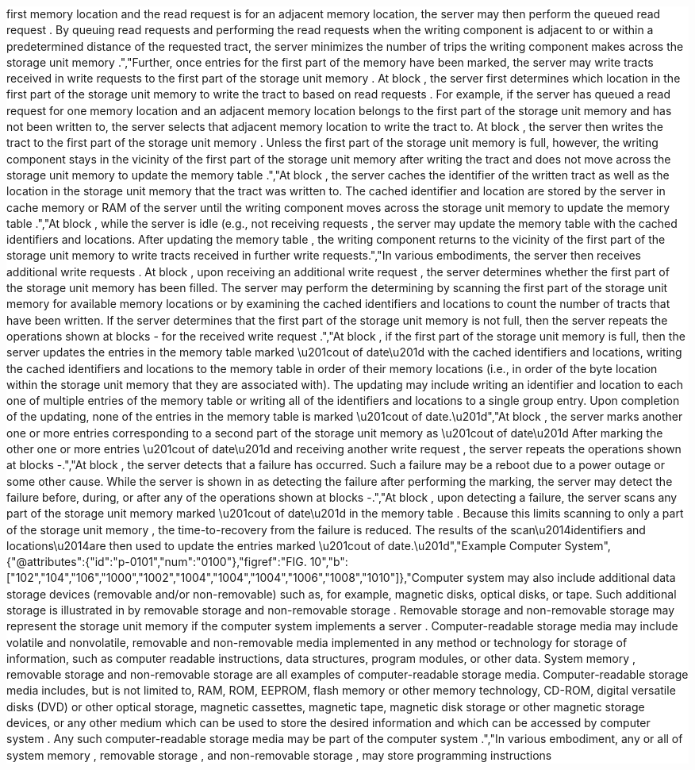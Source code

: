 first memory location and the read request  is for an adjacent memory location, the server  may then perform the queued read request . By queuing read requests  and performing the read requests  when the writing component is adjacent to or within a predetermined distance of the requested tract, the server  minimizes the number of trips the writing component makes across the storage unit memory .","Further, once entries for the first part of the memory have been marked, the server  may write tracts received in write requests  to the first part of the storage unit memory . At block , the server  first determines which location in the first part of the storage unit memory  to write the tract to based on read requests . For example, if the server  has queued a read request  for one memory location and an adjacent memory location belongs to the first part of the storage unit memory  and has not been written to, the server  selects that adjacent memory location to write the tract to. At block , the server  then writes the tract to the first part of the storage unit memory . Unless the first part of the storage unit memory  is full, however, the writing component stays in the vicinity of the first part of the storage unit memory  after writing the tract and does not move across the storage unit memory  to update the memory table .","At block , the server  caches the identifier of the written tract as well as the location in the storage unit memory  that the tract was written to. The cached identifier and location are stored by the server  in cache memory or RAM of the server  until the writing component moves across the storage unit memory  to update the memory table .","At block , while the server  is idle (e.g., not receiving requests , the server  may update the memory table  with the cached identifiers and locations. After updating the memory table , the writing component returns to the vicinity of the first part of the storage unit memory  to write tracts received in further write requests.","In various embodiments, the server  then receives additional write requests . At block , upon receiving an additional write request , the server  determines whether the first part of the storage unit memory has been filled. The server  may perform the determining by scanning the first part of the storage unit memory  for available memory locations or by examining the cached identifiers and locations to count the number of tracts that have been written. If the server  determines that the first part of the storage unit memory  is not full, then the server  repeats the operations shown at blocks - for the received write request .","At block , if the first part of the storage unit memory  is full, then the server  updates the entries in the memory table  marked \u201cout of date\u201d with the cached identifiers and locations, writing the cached identifiers and locations to the memory table  in order of their memory locations (i.e., in order of the byte location within the storage unit memory  that they are associated with). The updating may include writing an identifier and location to each one of multiple entries of the memory table  or writing all of the identifiers and locations to a single group entry. Upon completion of the updating, none of the entries in the memory table  is marked \u201cout of date.\u201d","At block , the server  marks another one or more entries corresponding to a second part of the storage unit memory  as \u201cout of date\u201d After marking the other one or more entries \u201cout of date\u201d and receiving another write request , the server repeats the operations shown at blocks -.","At block , the server  detects that a failure has occurred. Such a failure may be a reboot due to a power outage or some other cause. While the server  is shown in  as detecting the failure after performing the marking, the server  may detect the failure before, during, or after any of the operations shown at blocks -.","At block , upon detecting a failure, the server  scans any part of the storage unit memory  marked \u201cout of date\u201d in the memory table . Because this limits scanning to only a part of the storage unit memory , the time-to-recovery from the failure is reduced. The results of the scan\u2014identifiers and locations\u2014are then used to update the entries marked \u201cout of date.\u201d","Example Computer System",{"@attributes":{"id":"p-0101","num":"0100"},"figref":"FIG. 10","b":["102","104","106","1000","1002","1004","1004","1004","1006","1008","1010"]},"Computer system  may also include additional data storage devices (removable and\/or non-removable) such as, for example, magnetic disks, optical disks, or tape. Such additional storage is illustrated in  by removable storage  and non-removable storage . Removable storage  and non-removable storage  may represent the storage unit memory  if the computer system  implements a server . Computer-readable storage media may include volatile and nonvolatile, removable and non-removable media implemented in any method or technology for storage of information, such as computer readable instructions, data structures, program modules, or other data. System memory , removable storage  and non-removable storage  are all examples of computer-readable storage media. Computer-readable storage media includes, but is not limited to, RAM, ROM, EEPROM, flash memory or other memory technology, CD-ROM, digital versatile disks (DVD) or other optical storage, magnetic cassettes, magnetic tape, magnetic disk storage or other magnetic storage devices, or any other medium which can be used to store the desired information and which can be accessed by computer system . Any such computer-readable storage media may be part of the computer system .","In various embodiment, any or all of system memory , removable storage , and non-removable storage , may store programming instructions